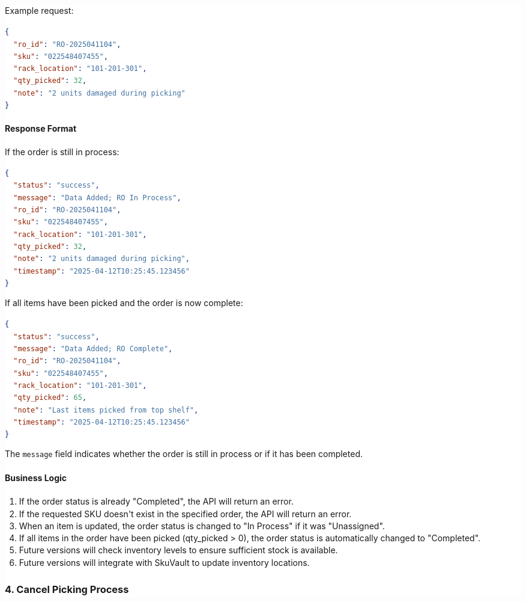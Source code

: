 Example request:
```json
{
  "ro_id": "RO-2025041104",
  "sku": "022548407455",
  "rack_location": "101-201-301",
  "qty_picked": 32,
  "note": "2 units damaged during picking"
}
```

#### Response Format

If the order is still in process:

```json
{
  "status": "success",
  "message": "Data Added; RO In Process",
  "ro_id": "RO-2025041104",
  "sku": "022548407455",
  "rack_location": "101-201-301",
  "qty_picked": 32,
  "note": "2 units damaged during picking",
  "timestamp": "2025-04-12T10:25:45.123456"
}
```

If all items have been picked and the order is now complete:

```json
{
  "status": "success",
  "message": "Data Added; RO Complete",
  "ro_id": "RO-2025041104",
  "sku": "022548407455",
  "rack_location": "101-201-301",
  "qty_picked": 65,
  "note": "Last items picked from top shelf",
  "timestamp": "2025-04-12T10:25:45.123456"
}
```

The `message` field indicates whether the order is still in process or if it has been completed.

#### Business Logic

1. If the order status is already "Completed", the API will return an error.
2. If the requested SKU doesn't exist in the specified order, the API will return an error.
3. When an item is updated, the order status is changed to "In Process" if it was "Unassigned".
4. If all items in the order have been picked (qty_picked > 0), the order status is automatically changed to "Completed".
5. Future versions will check inventory levels to ensure sufficient stock is available.
6. Future versions will integrate with SkuVault to update inventory locations.

### 4. Cancel Picking Process
